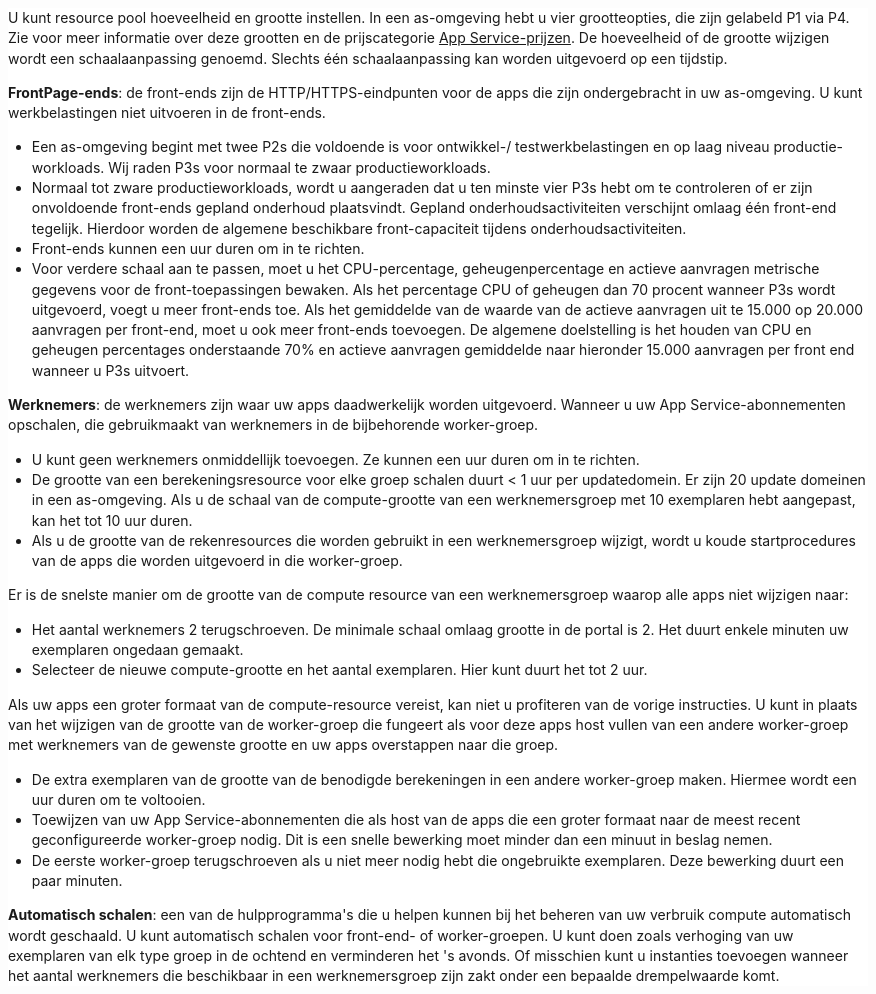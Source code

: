 U kunt resource pool hoeveelheid en grootte instellen. In een as-omgeving hebt u vier grootteopties, die zijn gelabeld P1 via P4. Zie voor meer informatie over deze grootten en de prijscategorie [App Service-prijzen](https://azure.microsoft.com/pricing/details/app-service/).
De hoeveelheid of de grootte wijzigen wordt een schaalaanpassing genoemd.  Slechts één schaalaanpassing kan worden uitgevoerd op een tijdstip.

**FrontPage-ends**: de front-ends zijn de HTTP/HTTPS-eindpunten voor de apps die zijn ondergebracht in uw as-omgeving. U kunt werkbelastingen niet uitvoeren in de front-ends.

* Een as-omgeving begint met twee P2s die voldoende is voor ontwikkel-/ testwerkbelastingen en op laag niveau productie-workloads. Wij raden P3s voor normaal te zwaar productieworkloads.
* Normaal tot zware productieworkloads, wordt u aangeraden dat u ten minste vier P3s hebt om te controleren of er zijn onvoldoende front-ends gepland onderhoud plaatsvindt. Gepland onderhoudsactiviteiten verschijnt omlaag één front-end tegelijk. Hierdoor worden de algemene beschikbare front-capaciteit tijdens onderhoudsactiviteiten.
* Front-ends kunnen een uur duren om in te richten. 
* Voor verdere schaal aan te passen, moet u het CPU-percentage, geheugenpercentage en actieve aanvragen metrische gegevens voor de front-toepassingen bewaken. Als het percentage CPU of geheugen dan 70 procent wanneer P3s wordt uitgevoerd, voegt u meer front-ends toe. Als het gemiddelde van de waarde van de actieve aanvragen uit te 15.000 op 20.000 aanvragen per front-end, moet u ook meer front-ends toevoegen. De algemene doelstelling is het houden van CPU en geheugen percentages onderstaande 70% en actieve aanvragen gemiddelde naar hieronder 15.000 aanvragen per front end wanneer u P3s uitvoert.  

**Werknemers**: de werknemers zijn waar uw apps daadwerkelijk worden uitgevoerd. Wanneer u uw App Service-abonnementen opschalen, die gebruikmaakt van werknemers in de bijbehorende worker-groep.

* U kunt geen werknemers onmiddellijk toevoegen. Ze kunnen een uur duren om in te richten.
* De grootte van een berekeningsresource voor elke groep schalen duurt < 1 uur per updatedomein. Er zijn 20 update domeinen in een as-omgeving. Als u de schaal van de compute-grootte van een werknemersgroep met 10 exemplaren hebt aangepast, kan het tot 10 uur duren.
* Als u de grootte van de rekenresources die worden gebruikt in een werknemersgroep wijzigt, wordt u koude startprocedures van de apps die worden uitgevoerd in die worker-groep.

Er is de snelste manier om de grootte van de compute resource van een werknemersgroep waarop alle apps niet wijzigen naar:

* Het aantal werknemers 2 terugschroeven.  De minimale schaal omlaag grootte in de portal is 2. Het duurt enkele minuten uw exemplaren ongedaan gemaakt. 
* Selecteer de nieuwe compute-grootte en het aantal exemplaren. Hier kunt duurt het tot 2 uur.

Als uw apps een groter formaat van de compute-resource vereist, kan niet u profiteren van de vorige instructies. U kunt in plaats van het wijzigen van de grootte van de worker-groep die fungeert als voor deze apps host vullen van een andere worker-groep met werknemers van de gewenste grootte en uw apps overstappen naar die groep.

* De extra exemplaren van de grootte van de benodigde berekeningen in een andere worker-groep maken. Hiermee wordt een uur duren om te voltooien.
* Toewijzen van uw App Service-abonnementen die als host van de apps die een groter formaat naar de meest recent geconfigureerde worker-groep nodig. Dit is een snelle bewerking moet minder dan een minuut in beslag nemen.  
* De eerste worker-groep terugschroeven als u niet meer nodig hebt die ongebruikte exemplaren. Deze bewerking duurt een paar minuten.

**Automatisch schalen**: een van de hulpprogramma's die u helpen kunnen bij het beheren van uw verbruik compute automatisch wordt geschaald. U kunt automatisch schalen voor front-end- of worker-groepen. U kunt doen zoals verhoging van uw exemplaren van elk type groep in de ochtend en verminderen het 's avonds. Of misschien kunt u instanties toevoegen wanneer het aantal werknemers die beschikbaar in een werknemersgroep zijn zakt onder een bepaalde drempelwaarde komt.
